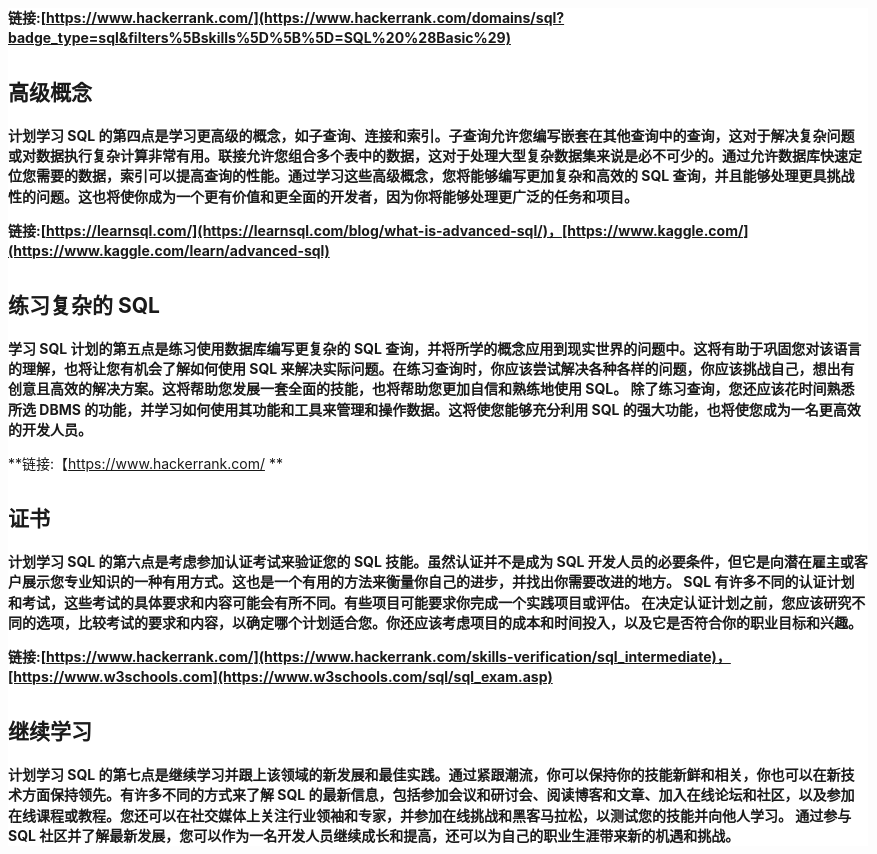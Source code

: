 **链接:[https://www.hackerrank.com/](https://www.hackerrank.com/domains/sql?badge_type=sql&filters%5Bskills%5D%5B%5D=SQL%20%28Basic%29)**

## **高级概念**

**计划学习 SQL 的第四点是学习更高级的概念，如子查询、连接和索引。子查询允许您编写嵌套在其他查询中的查询，这对于解决复杂问题或对数据执行复杂计算非常有用。联接允许您组合多个表中的数据，这对于处理大型复杂数据集来说是必不可少的。通过允许数据库快速定位您需要的数据，索引可以提高查询的性能。通过学习这些高级概念，您将能够编写更加复杂和高效的 SQL 查询，并且能够处理更具挑战性的问题。这也将使你成为一个更有价值和更全面的开发者，因为你将能够处理更广泛的任务和项目。**

**链接:[https://learnsql.com/](https://learnsql.com/blog/what-is-advanced-sql/)，[https://www.kaggle.com/](https://www.kaggle.com/learn/advanced-sql)**

## **练习复杂的 SQL**

**学习 SQL 计划的第五点是练习使用数据库编写更复杂的 SQL 查询，并将所学的概念应用到现实世界的问题中。这将有助于巩固您对该语言的理解，也将让您有机会了解如何使用 SQL 来解决实际问题。在练习查询时，你应该尝试解决各种各样的问题，你应该挑战自己，想出有创意且高效的解决方案。这将帮助您发展一套全面的技能，也将帮助您更加自信和熟练地使用 SQL。
除了练习查询，您还应该花时间熟悉所选 DBMS 的功能，并学习如何使用其功能和工具来管理和操作数据。这将使您能够充分利用 SQL 的强大功能，也将使您成为一名更高效的开发人员。**

**链接:【https://www.hackerrank.com/ **

## **证书**

**计划学习 SQL 的第六点是考虑参加认证考试来验证您的 SQL 技能。虽然认证并不是成为 SQL 开发人员的必要条件，但它是向潜在雇主或客户展示您专业知识的一种有用方式。这也是一个有用的方法来衡量你自己的进步，并找出你需要改进的地方。
SQL 有许多不同的认证计划和考试，这些考试的具体要求和内容可能会有所不同。有些项目可能要求你完成一个实践项目或评估。
在决定认证计划之前，您应该研究不同的选项，比较考试的要求和内容，以确定哪个计划适合您。你还应该考虑项目的成本和时间投入，以及它是否符合你的职业目标和兴趣。**

**链接:[https://www.hackerrank.com/](https://www.hackerrank.com/skills-verification/sql_intermediate)，[https://www.w3schools.com](https://www.w3schools.com/sql/sql_exam.asp)**

## **继续学习**

**计划学习 SQL 的第七点是继续学习并跟上该领域的新发展和最佳实践。通过紧跟潮流，你可以保持你的技能新鲜和相关，你也可以在新技术方面保持领先。有许多不同的方式来了解 SQL 的最新信息，包括参加会议和研讨会、阅读博客和文章、加入在线论坛和社区，以及参加在线课程或教程。您还可以在社交媒体上关注行业领袖和专家，并参加在线挑战和黑客马拉松，以测试您的技能并向他人学习。
通过参与 SQL 社区并了解最新发展，您可以作为一名开发人员继续成长和提高，还可以为自己的职业生涯带来新的机遇和挑战。**
